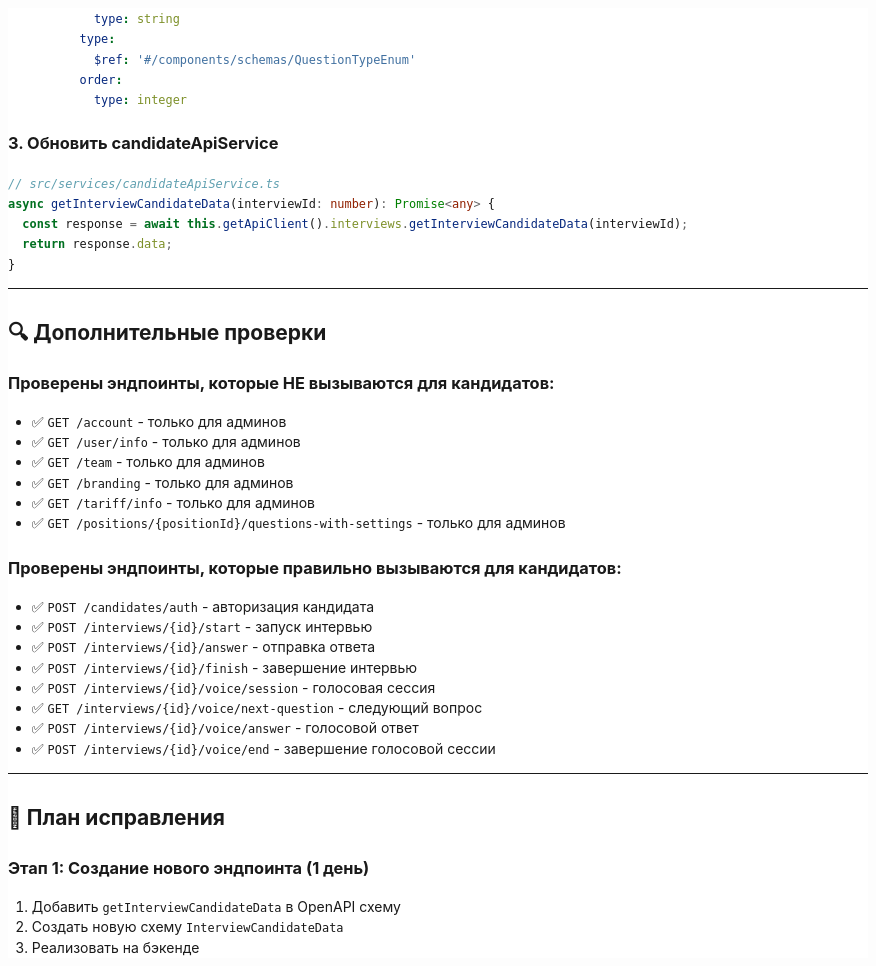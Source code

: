 ```yaml
            type: string
          type:
            $ref: '#/components/schemas/QuestionTypeEnum'
          order:
            type: integer
```

### 3. Обновить candidateApiService

```typescript
// src/services/candidateApiService.ts
async getInterviewCandidateData(interviewId: number): Promise<any> {
  const response = await this.getApiClient().interviews.getInterviewCandidateData(interviewId);
  return response.data;
}
```

---

## 🔍 Дополнительные проверки

### Проверены эндпоинты, которые НЕ вызываются для кандидатов:
- ✅ `GET /account` - только для админов
- ✅ `GET /user/info` - только для админов  
- ✅ `GET /team` - только для админов
- ✅ `GET /branding` - только для админов
- ✅ `GET /tariff/info` - только для админов
- ✅ `GET /positions/{positionId}/questions-with-settings` - только для админов

### Проверены эндпоинты, которые правильно вызываются для кандидатов:
- ✅ `POST /candidates/auth` - авторизация кандидата
- ✅ `POST /interviews/{id}/start` - запуск интервью
- ✅ `POST /interviews/{id}/answer` - отправка ответа
- ✅ `POST /interviews/{id}/finish` - завершение интервью
- ✅ `POST /interviews/{id}/voice/session` - голосовая сессия
- ✅ `GET /interviews/{id}/voice/next-question` - следующий вопрос
- ✅ `POST /interviews/{id}/voice/answer` - голосовой ответ
- ✅ `POST /interviews/{id}/voice/end` - завершение голосовой сессии

---

## 🚀 План исправления

### Этап 1: Создание нового эндпоинта (1 день)
1. Добавить `getInterviewCandidateData` в OpenAPI схему
2. Создать новую схему `InterviewCandidateData`
3. Реализовать на бэкенде
